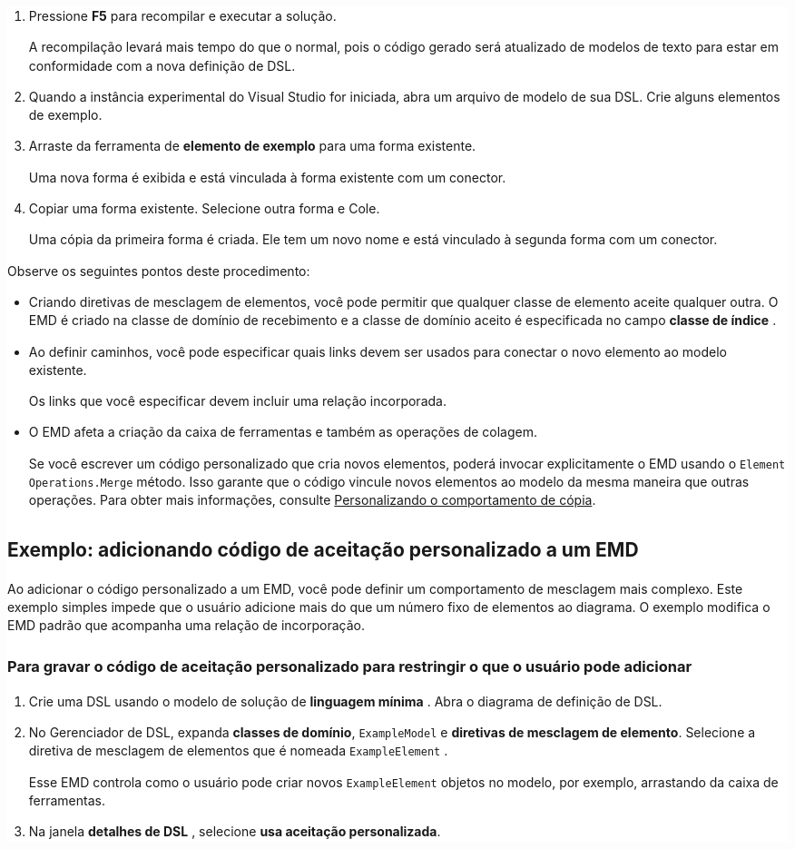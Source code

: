    1. Pressione **F5** para recompilar e executar a solução.

        A recompilação levará mais tempo do que o normal, pois o código gerado será atualizado de modelos de texto para estar em conformidade com a nova definição de DSL.

   2. Quando a instância experimental do Visual Studio for iniciada, abra um arquivo de modelo de sua DSL. Crie alguns elementos de exemplo.

   3. Arraste da ferramenta de **elemento de exemplo** para uma forma existente.

        Uma nova forma é exibida e está vinculada à forma existente com um conector.

   4. Copiar uma forma existente. Selecione outra forma e Cole.

        Uma cópia da primeira forma é criada.  Ele tem um novo nome e está vinculado à segunda forma com um conector.

Observe os seguintes pontos deste procedimento:

- Criando diretivas de mesclagem de elementos, você pode permitir que qualquer classe de elemento aceite qualquer outra. O EMD é criado na classe de domínio de recebimento e a classe de domínio aceito é especificada no campo **classe de índice** .

- Ao definir caminhos, você pode especificar quais links devem ser usados para conectar o novo elemento ao modelo existente.

     Os links que você especificar devem incluir uma relação incorporada.

- O EMD afeta a criação da caixa de ferramentas e também as operações de colagem.

     Se você escrever um código personalizado que cria novos elementos, poderá invocar explicitamente o EMD usando o `ElementOperations.Merge` método. Isso garante que o código vincule novos elementos ao modelo da mesma maneira que outras operações. Para obter mais informações, consulte [Personalizando o comportamento de cópia](../modeling/customizing-copy-behavior.md).

## <a name="example-adding-custom-accept-code-to-an-emd"></a>Exemplo: adicionando código de aceitação personalizado a um EMD

Ao adicionar o código personalizado a um EMD, você pode definir um comportamento de mesclagem mais complexo. Este exemplo simples impede que o usuário adicione mais do que um número fixo de elementos ao diagrama. O exemplo modifica o EMD padrão que acompanha uma relação de incorporação.

### <a name="to-write-custom-accept-code-to-restrict-what-the-user-can-add"></a>Para gravar o código de aceitação personalizado para restringir o que o usuário pode adicionar

1. Crie uma DSL usando o modelo de solução de **linguagem mínima** . Abra o diagrama de definição de DSL.

2. No Gerenciador de DSL, expanda **classes de domínio**, `ExampleModel` e **diretivas de mesclagem de elemento**. Selecione a diretiva de mesclagem de elementos que é nomeada `ExampleElement` .

     Esse EMD controla como o usuário pode criar novos `ExampleElement` objetos no modelo, por exemplo, arrastando da caixa de ferramentas.

3. Na janela **detalhes de DSL** , selecione **usa aceitação personalizada**.
